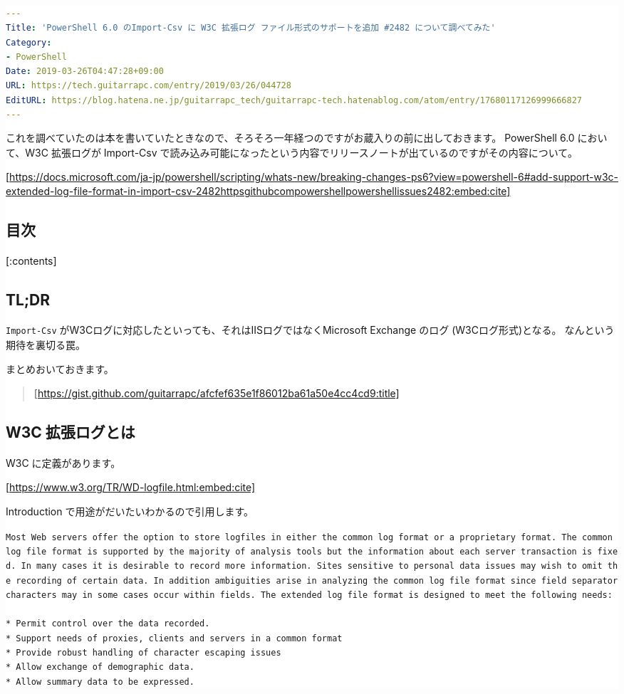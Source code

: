 ```yaml
---
Title: 'PowerShell 6.0 のImport-Csv に W3C 拡張ログ ファイル形式のサポートを追加 #2482 について調べてみた'
Category:
- PowerShell
Date: 2019-03-26T04:47:28+09:00
URL: https://tech.guitarrapc.com/entry/2019/03/26/044728
EditURL: https://blog.hatena.ne.jp/guitarrapc_tech/guitarrapc-tech.hatenablog.com/atom/entry/17680117126999666827
---
```


これを調べていたのは本を書いていたときなので、そろそろ一年経つのですがお蔵入りの前に出しておきます。
PowerShell 6.0 において、W3C 拡張ログが Import-Csv で読み込み可能になったという内容でリリースノートが出ているのですがその内容について。

[https://docs.microsoft.com/ja-jp/powershell/scripting/whats-new/breaking-changes-ps6?view=powershell-6#add-support-w3c-extended-log-file-format-in-import-csv-2482httpsgithubcompowershellpowershellissues2482:embed:cite]

## 目次

[:contents]

## TL;DR

`Import-Csv` がW3Cログに対応したといっても、それはIISログではなくMicrosoft Exchange のログ (W3Cログ形式)となる。
なんという期待を裏切る罠。

まとめおいておきます。

> [https://gist.github.com/guitarrapc/afcfef635e1f86012ba61a50e4cc4cd9:title]



## W3C 拡張ログとは

W3C に定義があります。

[https://www.w3.org/TR/WD-logfile.html:embed:cite]

Introduction で用途がだいたいわかるので引用します。

```
Most Web servers offer the option to store logfiles in either the common log format or a proprietary format. The common log file format is supported by the majority of analysis tools but the information about each server transaction is fixed. In many cases it is desirable to record more information. Sites sensitive to personal data issues may wish to omit the recording of certain data. In addition ambiguities arise in analyzing the common log file format since field separator characters may in some cases occur within fields. The extended log file format is designed to meet the following needs:

* Permit control over the data recorded.
* Support needs of proxies, clients and servers in a common format
* Provide robust handling of character escaping issues
* Allow exchange of demographic data.
* Allow summary data to be expressed.
```
